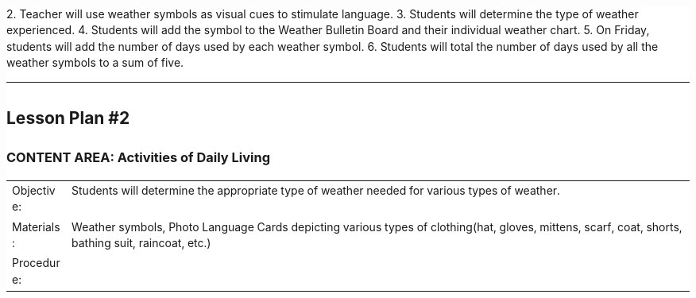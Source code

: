 <tr>
<td>
</td>
<td>
2. Teacher will use weather symbols as visual cues to stimulate language.
</td>
</tr>
<tr>
<td>
</td>
<td>
3. Students will determine the type of weather experienced.
</td>
</tr>
<tr>
<td>
</td>
<td>
4. Students will add the symbol to the Weather Bulletin Board and their individual weather chart.
</td>
</tr>
<tr>
<td>
</td>
<td>
5. On Friday, students will add the number of days used by each weather symbol.
</td>
</tr>
<tr>
<td>
</td>
<td>
6. Students will total the number of days used by all the weather symbols to a sum of five.
</td>
</tr>
</table>
<hr/>
<h2>
Lesson Plan #2
</h2>
<h3>
CONTENT AREA: Activities of Daily Living
</h3>
<table border="0">
<tr>
<td>
Objective:
</td>
<td>
Students will determine the appropriate type of weather needed for various types of weather.
</td>
</tr>
<tr>
<td>
Materials:
</td>
<td>
Weather symbols, Photo Language Cards depicting various types of clothing(hat, gloves, mittens, scarf, coat, shorts, bathing suit, raincoat, etc.)
</td>
</tr>
<tr>
<td>
Procedure: